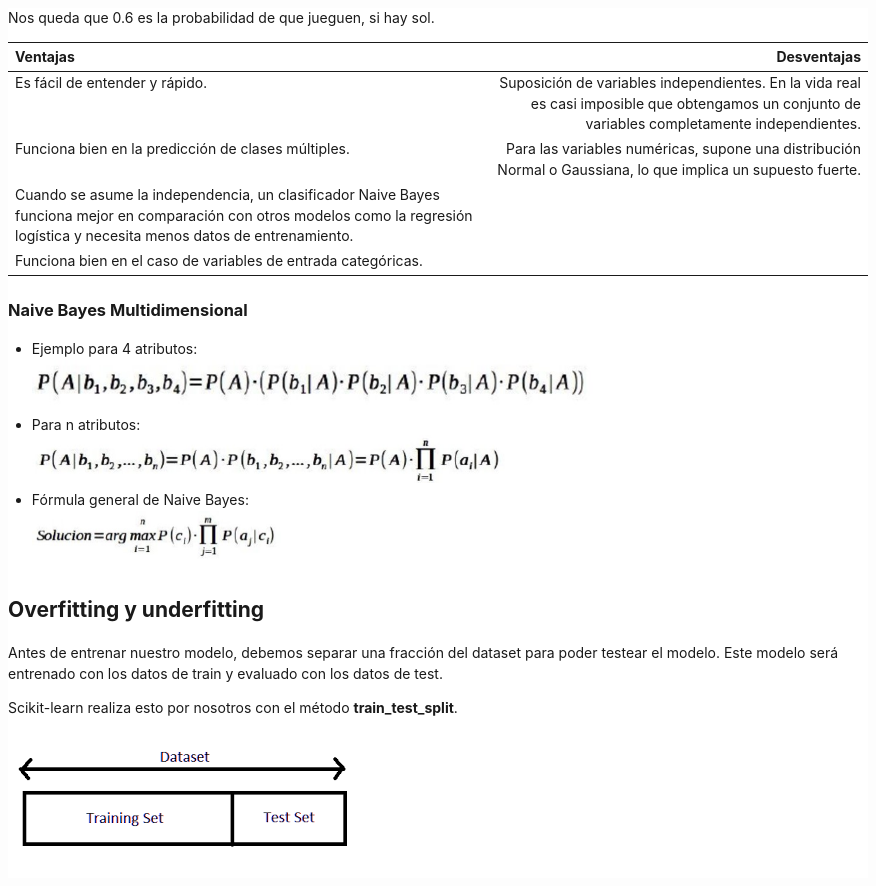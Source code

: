 Nos queda que 0.6 es la probabilidad de que jueguen, si hay sol.

| Ventajas  | Desventajas  |
| :---      |  ---: |
|Es fácil de entender y rápido. | Suposición de variables independientes. En la vida real es casi imposible que obtengamos un conjunto de variables completamente independientes.  |
| Funciona bien en la predicción de clases múltiples. | Para las variables numéricas, supone una distribución Normal o Gaussiana, lo que implica un supuesto fuerte. |
| Cuando se asume la independencia, un clasificador Naive Bayes funciona mejor en comparación con otros modelos como la regresión logística y necesita menos datos de entrenamiento. |  |
| Funciona bien en el caso de variables de entrada categóricas. |   |

### Naive Bayes Multidimensional

* Ejemplo para 4 atributos:<br>
<img src="/assets/naive_bayes_multidimensional.jpg" height="50"><br>
* Para n atributos:<br>
<img src="/assets/naive_bayes_multidimensional2.jpg" height="50"><br>
* Fórmula general de Naive Bayes:<br>
<img src="/assets/naive_bayes_multidimensional3.jpg" height="50"><br>


## **Overfitting y underfitting**

Antes de entrenar nuestro modelo, debemos separar una fracción del dataset para poder testear el modelo. Este modelo será entrenado con los datos de train y evaluado con los datos de test. 

Scikit-learn realiza esto por nosotros con el método **train_test_split**.

<img src= "/assets/train_test.png">
